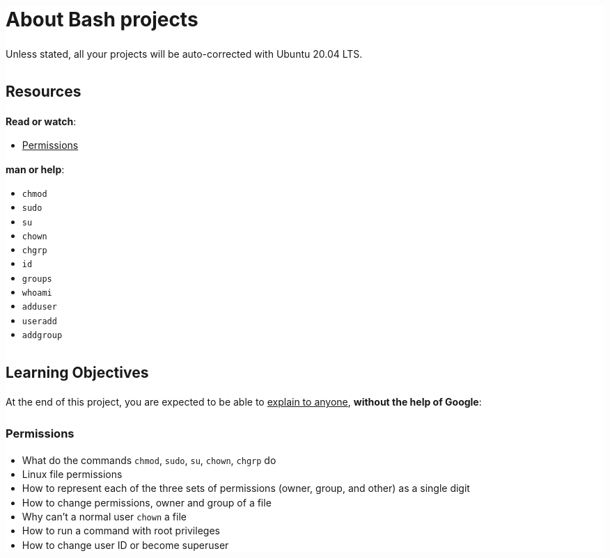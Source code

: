 # About <span class="text-primary">Bash</span> projects
    
<p>
<p>Unless stated, all your projects will be auto-corrected with Ubuntu 20.04 LTS.</p>

</p>
</div>


      

<div class="well clean" id="project-description">
<h2>Resources</h2>

<p><strong>Read or watch</strong>:</p>

<ul>
<li><a href="http://linuxcommand.org/lc3_lts0090.php" title="Permissions" target="_blank">Permissions</a> </li>
</ul>

<p><strong>man or help</strong>:</p>

<ul>
<li><code>chmod</code></li>
<li><code>sudo</code></li>
<li><code>su</code></li>
<li><code>chown</code></li>
<li><code>chgrp</code></li>
<li><code>id</code></li>
<li><code>groups</code></li>
<li><code>whoami</code></li>
<li><code>adduser</code></li>
<li><code>useradd</code></li>
<li><code>addgroup</code></li>
</ul>

<h2>Learning Objectives</h2>

<p>At the end of this project, you are expected to be able to <a href="https://fs.blog/feynman-learning-technique/?fbclid=IwAR2K5_BGPVo0QjJXkOIIqNsqcXK4lTskPWJvA0asKQIGtCPWaQBdKmj1Ztg" title="explain to anyone" target="_blank">explain to anyone</a>, <strong>without the help of Google</strong>:</p>

<h3>Permissions</h3>

<ul>
<li>What do the commands <code>chmod</code>, <code>sudo</code>, <code>su</code>, <code>chown</code>, <code>chgrp</code> do</li>
<li>Linux file permissions</li>
<li>How to represent each of the three sets of permissions (owner, group, and other) as a single digit</li>
<li>How to change permissions, owner and group of a file</li>
<li>Why can&rsquo;t a normal user <code>chown</code> a file</li>
<li>How to run a command with root privileges</li>
<li>How to change user ID or become superuser<br></li>
</ul>
